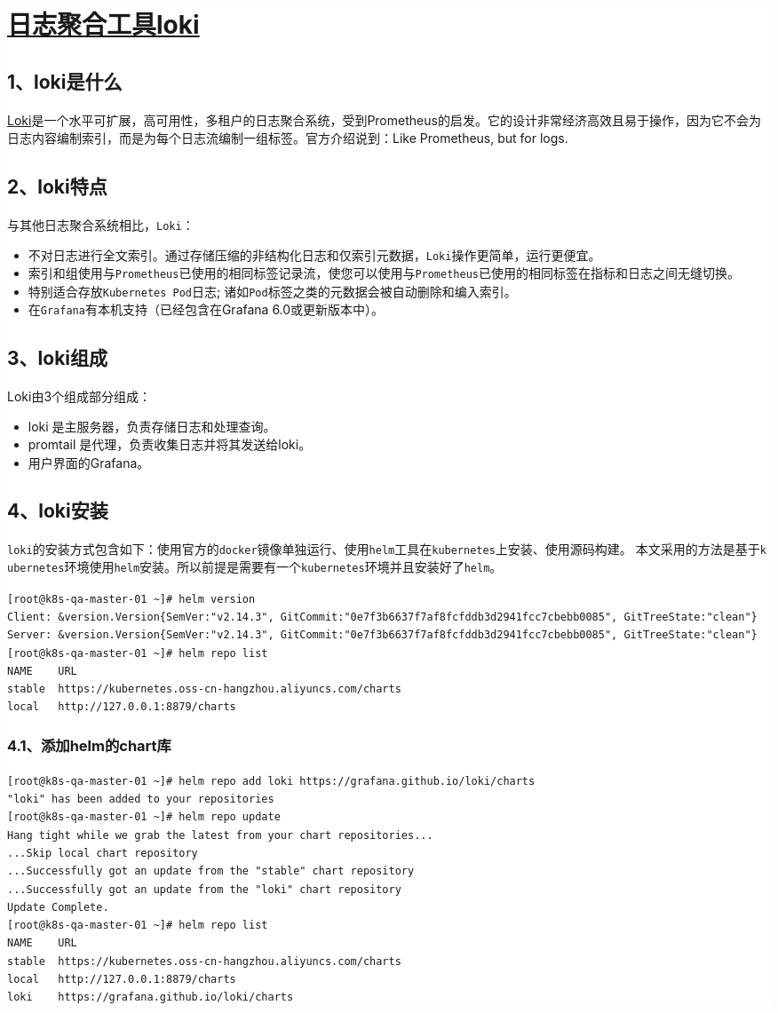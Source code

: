 # [日志聚合工具loki](https://www.cnblogs.com/ssgeek/p/11584870.html)

## 1、loki是什么

[Loki](https://github.com/grafana/loki)是一个水平可扩展，高可用性，多租户的日志聚合系统，受到Prometheus的启发。它的设计非常经济高效且易于操作，因为它不会为日志内容编制索引，而是为每个日志流编制一组标签。官方介绍说到：Like Prometheus, but for logs.

## 2、loki特点

与其他日志聚合系统相比，`Loki`：

- 不对日志进行全文索引。通过存储压缩的非结构化日志和仅索引元数据，`Loki`操作更简单，运行更便宜。
- 索引和组使用与`Prometheus`已使用的相同标签记录流，使您可以使用与`Prometheus`已使用的相同标签在指标和日志之间无缝切换。
- 特别适合存放`Kubernetes Pod`日志; 诸如`Pod`标签之类的元数据会被自动删除和编入索引。
- 在`Grafana`有本机支持（已经包含在Grafana 6.0或更新版本中）。

## 3、loki组成

Loki由3个组成部分组成：

- loki 是主服务器，负责存储日志和处理查询。
- promtail 是代理，负责收集日志并将其发送给loki。
- 用户界面的Grafana。

## 4、loki安装

`loki`的安装方式包含如下：使用官方的`docker`镜像单独运行、使用`helm`工具在`kubernetes`上安装、使用源码构建。
本文采用的方法是基于`kubernetes`环境使用`helm`安装。所以前提是需要有一个`kubernetes`环境并且安装好了`helm`。

```
[root@k8s-qa-master-01 ~]# helm version  
Client: &version.Version{SemVer:"v2.14.3", GitCommit:"0e7f3b6637f7af8fcfddb3d2941fcc7cbebb0085", GitTreeState:"clean"}
Server: &version.Version{SemVer:"v2.14.3", GitCommit:"0e7f3b6637f7af8fcfddb3d2941fcc7cbebb0085", GitTreeState:"clean"}
[root@k8s-qa-master-01 ~]# helm repo list
NAME    URL                                                   
stable  https://kubernetes.oss-cn-hangzhou.aliyuncs.com/charts
local   http://127.0.0.1:8879/charts
```

### 4.1、添加helm的chart库

```
[root@k8s-qa-master-01 ~]# helm repo add loki https://grafana.github.io/loki/charts
"loki" has been added to your repositories
[root@k8s-qa-master-01 ~]# helm repo update
Hang tight while we grab the latest from your chart repositories...
...Skip local chart repository
...Successfully got an update from the "stable" chart repository
...Successfully got an update from the "loki" chart repository
Update Complete.
[root@k8s-qa-master-01 ~]# helm repo list
NAME    URL                                                   
stable  https://kubernetes.oss-cn-hangzhou.aliyuncs.com/charts
local   http://127.0.0.1:8879/charts                          
loki    https://grafana.github.io/loki/charts
```
